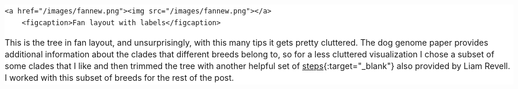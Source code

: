     <a href="/images/fannew.png"><img src="/images/fannew.png"></a>
        <figcaption>Fan layout with labels</figcaption>
</figure>

This is the tree in fan layout, and unsurprisingly, with this many tips it gets pretty cluttered. The dog genome paper provides additional information about the clades that different breeds belong to, so for a less cluttered visualization I chose a subset of some clades that I like and then trimmed the tree with another helpful set of [steps](http://blog.phytools.org/2011/03/prune-tree-to-list-of-taxa.html){:target="_blank"} also provided by Liam Revell.  I worked with this subset of breeds for the rest of the post.

